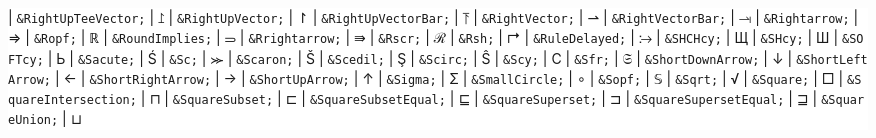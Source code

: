 | `&RightUpTeeVector;` | ⥜
| `&RightUpVector;` | ↾
| `&RightUpVectorBar;` | ⥔
| `&RightVector;` | ⇀
| `&RightVectorBar;` | ⥓
| `&Rightarrow;` | ⇒
| `&Ropf;` | ℝ
| `&RoundImplies;` | ⥰
| `&Rrightarrow;` | ⇛
| `&Rscr;` | ℛ
| `&Rsh;` | ↱
| `&RuleDelayed;` | ⧴
| `&SHCHcy;` | Щ
| `&SHcy;` | Ш
| `&SOFTcy;` | Ь
| `&Sacute;` | Ś
| `&Sc;` | ⪼
| `&Scaron;` | Š
| `&Scedil;` | Ş
| `&Scirc;` | Ŝ
| `&Scy;` | С
| `&Sfr;` | 𝔖
| `&ShortDownArrow;` | ↓
| `&ShortLeftArrow;` | ←
| `&ShortRightArrow;` | →
| `&ShortUpArrow;` | ↑
| `&Sigma;` | Σ
| `&SmallCircle;` | ∘
| `&Sopf;` | 𝕊
| `&Sqrt;` | √
| `&Square;` | □
| `&SquareIntersection;` | ⊓
| `&SquareSubset;` | ⊏
| `&SquareSubsetEqual;` | ⊑
| `&SquareSuperset;` | ⊐
| `&SquareSupersetEqual;` | ⊒
| `&SquareUnion;` | ⊔